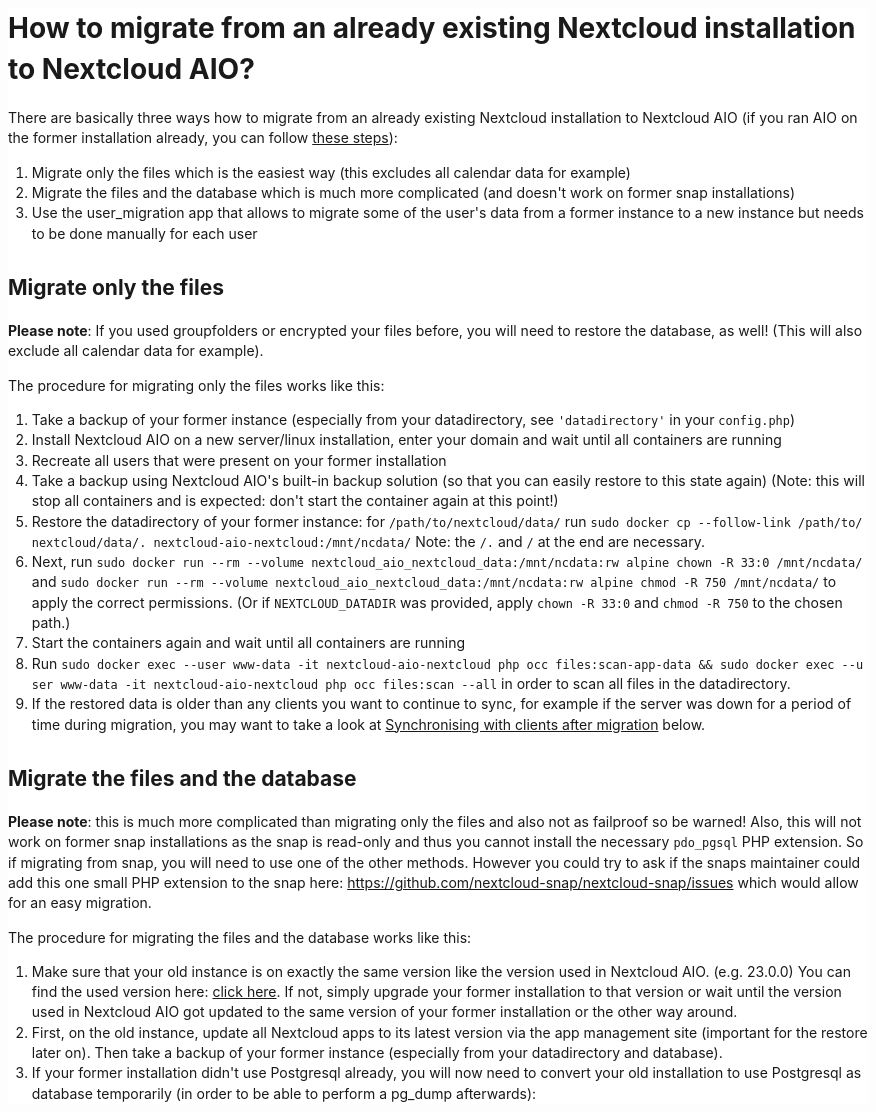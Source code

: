 # How to migrate from an already existing Nextcloud installation to Nextcloud AIO?

There are basically three ways how to migrate from an already existing Nextcloud installation to Nextcloud AIO (if you ran AIO on the former installation already, you can follow [these steps](https://github.com/nextcloud/all-in-one#how-to-migrate-from-aio-to-aio)):

1. Migrate only the files which is the easiest way (this excludes all calendar data for example)
1. Migrate the files and the database which is much more complicated (and doesn't work on former snap installations)
1. Use the user_migration app that allows to migrate some of the user's data from a former instance to a new instance but needs to be done manually for each user

## Migrate only the files 
**Please note**: If you used groupfolders or encrypted your files before, you will need to restore the database, as well! (This will also exclude all calendar data for example).

The procedure for migrating only the files works like this:
1. Take a backup of your former instance (especially from your datadirectory, see `'datadirectory'` in your `config.php`)
1. Install Nextcloud AIO on a new server/linux installation, enter your domain and wait until all containers are running
1. Recreate all users that were present on your former installation
1. Take a backup using Nextcloud AIO's built-in backup solution (so that you can easily restore to this state again) (Note: this will stop all containers and is expected: don't start the container again at this point!)
1. Restore the datadirectory of your former instance: for `/path/to/nextcloud/data/` run `sudo docker cp --follow-link /path/to/nextcloud/data/. nextcloud-aio-nextcloud:/mnt/ncdata/` Note: the `/.` and `/` at the end are necessary.
1. Next, run `sudo docker run --rm --volume nextcloud_aio_nextcloud_data:/mnt/ncdata:rw alpine chown -R 33:0 /mnt/ncdata/` and `sudo docker run --rm --volume nextcloud_aio_nextcloud_data:/mnt/ncdata:rw alpine chmod -R 750 /mnt/ncdata/` to apply the correct permissions. (Or if `NEXTCLOUD_DATADIR` was provided, apply `chown -R 33:0` and `chmod -R 750` to the chosen path.)
1. Start the containers again and wait until all containers are running
1. Run `sudo docker exec --user www-data -it nextcloud-aio-nextcloud php occ files:scan-app-data && sudo docker exec --user www-data -it nextcloud-aio-nextcloud php occ files:scan --all` in order to scan all files in the datadirectory.
1. If the restored data is older than any clients you want to continue to sync, for example if the server was down for a period of time during migration, you may want to take a look at [Synchronising with clients after migration](/migration.md#synchronising-with-clients-after-migration) below.

## Migrate the files and the database
**Please note**: this is much more complicated than migrating only the files and also not as failproof so be warned! Also, this will not work on former snap installations as the snap is read-only and thus you cannot install the necessary `pdo_pgsql` PHP extension. So if migrating from snap, you will need to use one of the other methods. However you could try to ask if the snaps maintainer could add this one small PHP extension to the snap here: https://github.com/nextcloud-snap/nextcloud-snap/issues which would allow for an easy migration.

The procedure for migrating the files and the database works like this:
1. Make sure that your old instance is on exactly the same version like the version used in Nextcloud AIO. (e.g. 23.0.0) You can find the used version here: [click here](https://github.com/nextcloud/all-in-one/search?l=Dockerfile&q=NEXTCLOUD_VERSION&type=). If not, simply upgrade your former installation to that version or wait until the version used in Nextcloud AIO got updated to the same version of your former installation or the other way around.
1. First, on the old instance, update all Nextcloud apps to its latest version via the app management site (important for the restore later on). Then take a backup of your former instance (especially from your datadirectory and database).
1. If your former installation didn't use Postgresql already, you will now need to convert your old installation to use Postgresql as database temporarily (in order to be able to perform a pg_dump afterwards):